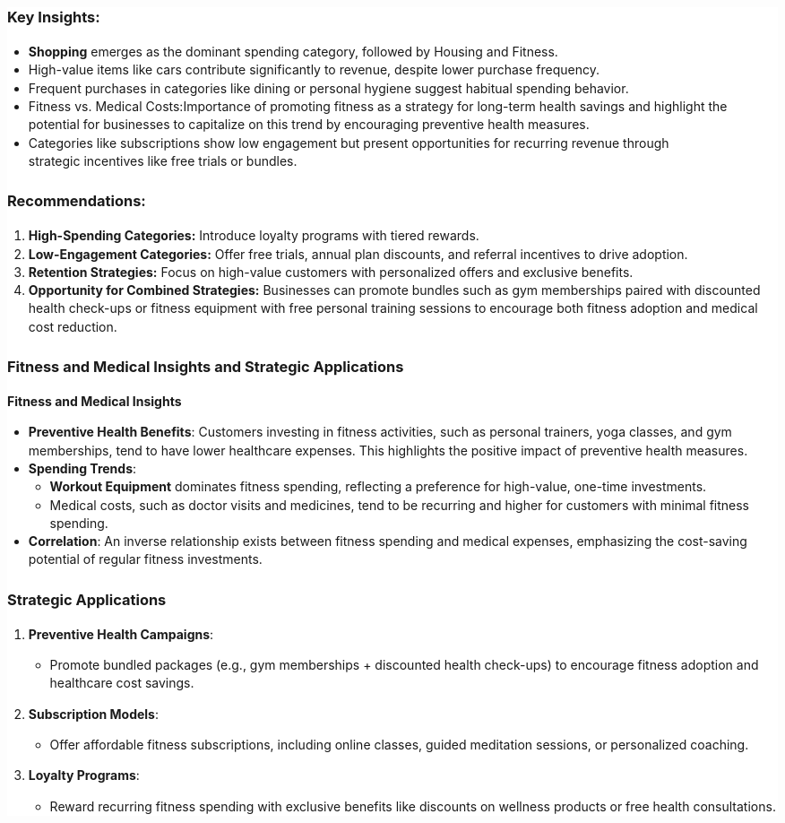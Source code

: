### Key Insights:
- **Shopping** emerges as the dominant spending category, followed by Housing and Fitness.  
- High-value items like cars contribute significantly to revenue, despite lower purchase frequency.  
- Frequent purchases in categories like dining or personal hygiene suggest habitual spending behavior.
- Fitness vs. Medical Costs:Importance of promoting fitness as a strategy for long-term health savings and 
  highlight the potential for businesses to capitalize on this trend by encouraging preventive health measures.
- Categories like subscriptions show low engagement but present opportunities for recurring revenue through   
  strategic incentives like free trials or bundles.

### Recommendations:
1. **High-Spending Categories:** Introduce loyalty programs with tiered rewards.  
2. **Low-Engagement Categories:** Offer free trials, annual plan discounts, and referral incentives to drive adoption.  
3. **Retention Strategies:** Focus on high-value customers with personalized offers and exclusive benefits.
4. **Opportunity for Combined Strategies:** Businesses can promote bundles such as gym memberships paired with discounted health check-ups or fitness equipment with free personal training sessions to encourage both fitness adoption and medical cost reduction.

 ### **Fitness and Medical Insights** and **Strategic Applications** 

 **Fitness and Medical Insights**
- **Preventive Health Benefits**: Customers investing in fitness activities, such as personal trainers, yoga classes, and gym memberships, tend to have lower healthcare expenses. This highlights the positive impact of preventive health measures.
- **Spending Trends**:
  - **Workout Equipment** dominates fitness spending, reflecting a preference for high-value, one-time investments.
  - Medical costs, such as doctor visits and medicines, tend to be recurring and higher for customers with minimal fitness spending.
- **Correlation**: An inverse relationship exists between fitness spending and medical expenses, emphasizing the cost-saving potential of regular fitness investments.

### **Strategic Applications**
1. **Preventive Health Campaigns**:
   - Promote bundled packages (e.g., gym memberships + discounted health check-ups) to encourage fitness adoption and healthcare cost savings.

2. **Subscription Models**:
   - Offer affordable fitness subscriptions, including online classes, guided meditation sessions, or personalized coaching.

3. **Loyalty Programs**:
   - Reward recurring fitness spending with exclusive benefits like discounts on wellness products or free health consultations.
